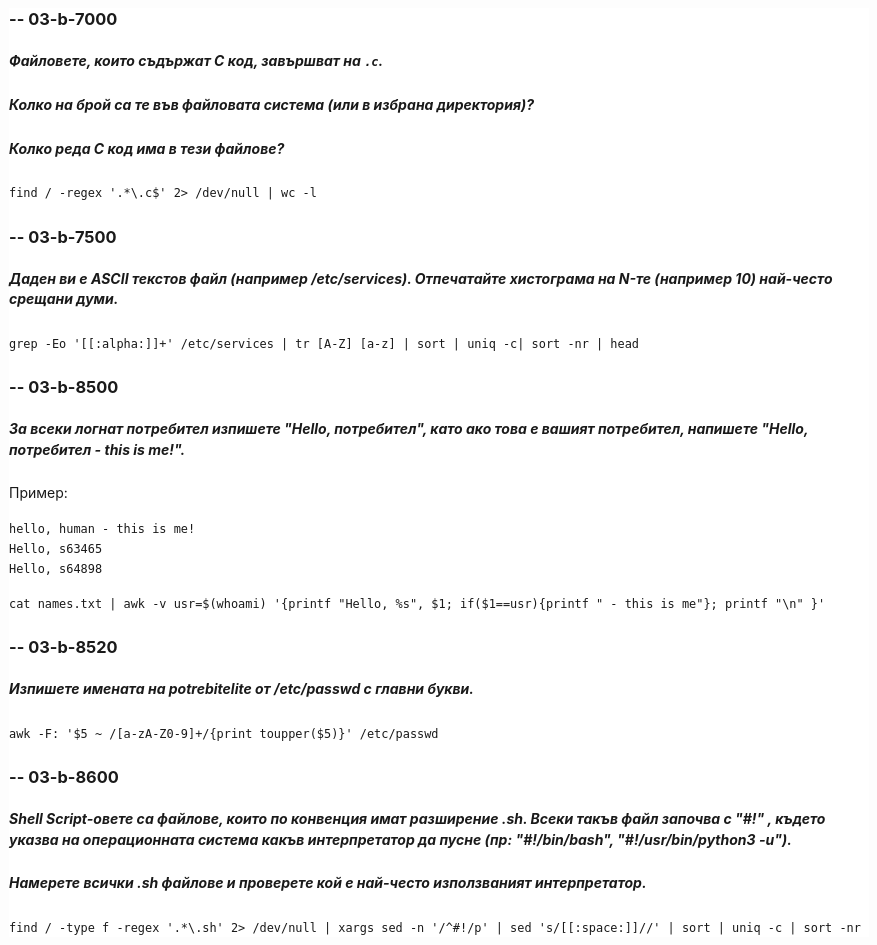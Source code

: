 ### -- 03-b-7000
##### Файловете, които съдържат C код, завършват на `.c`.
##### Колко на брой са те във файловата система (или в избрана директория)?
##### Колко реда C код има в тези файлове?
```
find / -regex '.*\.c$' 2> /dev/null | wc -l
```

### -- 03-b-7500
##### Даден ви е ASCII текстов файл (например /etc/services). Отпечатайте хистограма на N-те (например 10) най-често срещани думи.
```
grep -Eo '[[:alpha:]]+' /etc/services | tr [A-Z] [a-z] | sort | uniq -c| sort -nr | head
```

### -- 03-b-8500
##### За всеки логнат потребител изпишете "Hello, потребител", като ако това е вашият потребител, напишете "Hello, потребител - this is me!".

Пример:
```
hello, human - this is me!
Hello, s63465
Hello, s64898
```


```
cat names.txt | awk -v usr=$(whoami) '{printf "Hello, %s", $1; if($1==usr){printf " - this is me"}; printf "\n" }'
```

### -- 03-b-8520
##### Изпишете имената на potrebitelite от /etc/passwd с главни букви.
```
awk -F: '$5 ~ /[a-zA-Z0-9]+/{print toupper($5)}' /etc/passwd
```

### -- 03-b-8600
##### Shell Script-овете са файлове, които по конвенция имат разширение .sh. Всеки такъв файл започва с "#!<interpreter>" , където <interpreter> указва на операционната система какъв интерпретатор да пусне (пр: "#!/bin/bash", "#!/usr/bin/python3 -u"). 

##### Намерете всички .sh файлове и проверете кой е най-често използваният интерпретатор.
```
find / -type f -regex '.*\.sh' 2> /dev/null | xargs sed -n '/^#!/p' | sed 's/[[:space:]]//' | sort | uniq -c | sort -nr
```

